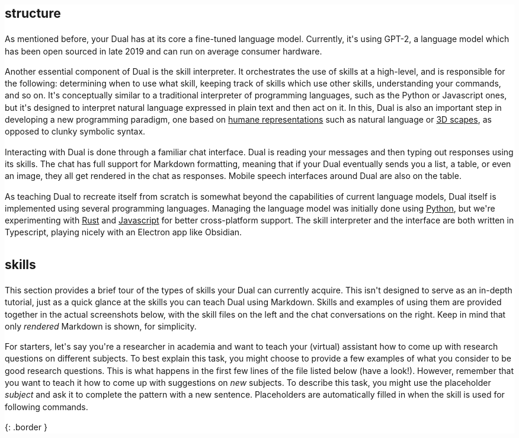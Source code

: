 ## structure

As mentioned before, your Dual has at its core a fine-tuned language model. Currently, it's using GPT-2, a language model which has been open sourced in late 2019 and can run on average consumer hardware.

Another essential component of Dual is the skill interpreter. It orchestrates the use of skills at a high-level, and is responsible for the following: determining when to use what skill, keeping track of skills which use other skills, understanding your commands, and so on. It's conceptually similar to a traditional interpreter of programming languages, such as the Python or Javascript ones, but it's designed to interpret natural language expressed in plain text and then act on it. In this, Dual is also an important step in developing a new programming paradigm, one based on [humane representations](https://vimeo.com/115154289) such as natural language or [3D scapes](https://youtu.be/FLENZ_si7N8?t=1947), as opposed to clunky symbolic syntax.

Interacting with Dual is done through a familiar chat interface. Dual is reading your messages and then typing out responses using its skills. The chat has full support for Markdown formatting, meaning that if your Dual eventually sends you a list, a table, or even an image, they all get rendered in the chat as responses. Mobile speech interfaces around Dual are also on the table.

As teaching Dual to recreate itself from scratch is somewhat beyond the capabilities of current language models, Dual itself is implemented using several programming languages. Managing the language model was initially done using [Python](https://huggingface.co/transformers/), but we're experimenting with [Rust](https://github.com/guillaume-be/rust-bert) and [Javascript](https://www.tensorflow.org/js) for better cross-platform support. The skill interpreter and the interface are both written in Typescript, playing nicely with an Electron app like Obsidian.

## skills

This section provides a brief tour of the types of skills your Dual can currently acquire. This isn't designed to serve as an in-depth tutorial, just as a quick glance at the skills you can teach Dual using Markdown. Skills and examples of using them are provided together in the actual screenshots below, with the skill files on the left and the chat conversations on the right. Keep in mind that only _rendered_ Markdown is shown, for simplicity.

For starters, let's say you're a researcher in academia and want to teach your (virtual) assistant how to come up with research questions on different subjects. To best explain this task, you might choose to provide a few examples of what you consider to be good research questions. This is what happens in the first few lines of the file listed below (have a look!). However, remember that you want to teach it how to come up with suggestions on _new_ subjects. To describe this task, you might use the placeholder _subject_ and ask it to complete the pattern with a new sentence. Placeholders are automatically filled in when the skill is used for following commands.

{: .border }